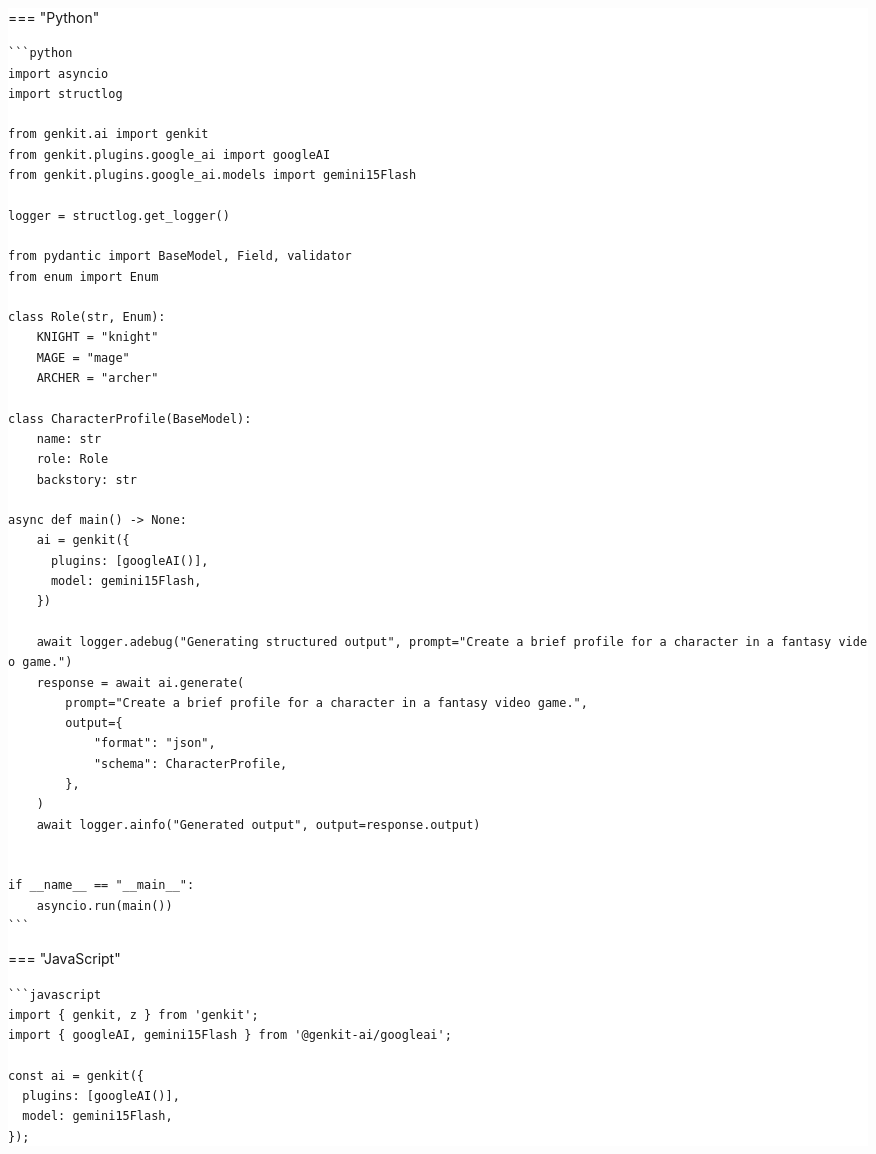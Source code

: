 === "Python"

    ```python
    import asyncio
    import structlog

    from genkit.ai import genkit
    from genkit.plugins.google_ai import googleAI
    from genkit.plugins.google_ai.models import gemini15Flash

    logger = structlog.get_logger()

    from pydantic import BaseModel, Field, validator
    from enum import Enum

    class Role(str, Enum):
        KNIGHT = "knight"
        MAGE = "mage"
        ARCHER = "archer"

    class CharacterProfile(BaseModel):
        name: str
        role: Role
        backstory: str

    async def main() -> None:
        ai = genkit({
          plugins: [googleAI()],
          model: gemini15Flash,
        })

        await logger.adebug("Generating structured output", prompt="Create a brief profile for a character in a fantasy video game.")
        response = await ai.generate(
            prompt="Create a brief profile for a character in a fantasy video game.",
            output={
                "format": "json",
                "schema": CharacterProfile,
            },
        )
        await logger.ainfo("Generated output", output=response.output)


    if __name__ == "__main__":
        asyncio.run(main())
    ```

=== "JavaScript"

    ```javascript
    import { genkit, z } from 'genkit';
    import { googleAI, gemini15Flash } from '@genkit-ai/googleai';

    const ai = genkit({
      plugins: [googleAI()],
      model: gemini15Flash,
    });

